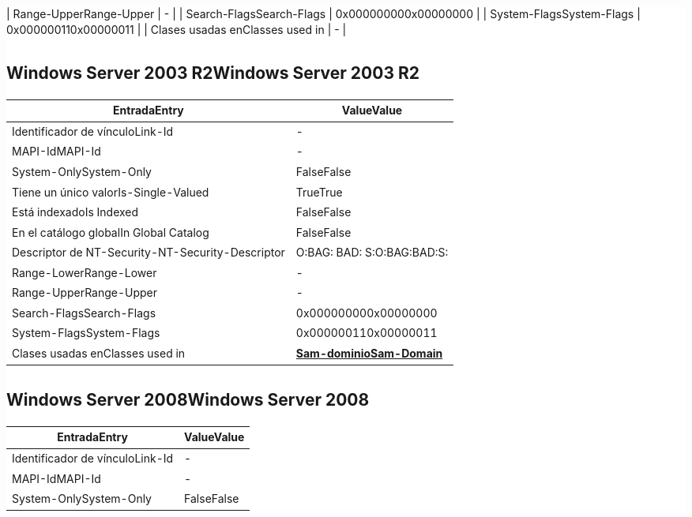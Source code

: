 | <span data-ttu-id="d3445-193">Range-Upper</span><span class="sxs-lookup"><span data-stu-id="d3445-193">Range-Upper</span></span>            | \-           |
| <span data-ttu-id="d3445-194">Search-Flags</span><span class="sxs-lookup"><span data-stu-id="d3445-194">Search-Flags</span></span>           | <span data-ttu-id="d3445-195">0x00000000</span><span class="sxs-lookup"><span data-stu-id="d3445-195">0x00000000</span></span>   |
| <span data-ttu-id="d3445-196">System-Flags</span><span class="sxs-lookup"><span data-stu-id="d3445-196">System-Flags</span></span>           | <span data-ttu-id="d3445-197">0x00000011</span><span class="sxs-lookup"><span data-stu-id="d3445-197">0x00000011</span></span>   |
| <span data-ttu-id="d3445-198">Clases usadas en</span><span class="sxs-lookup"><span data-stu-id="d3445-198">Classes used in</span></span>        | \-           |



## <a name="windows-server-2003-r2"></a><span data-ttu-id="d3445-199">Windows Server 2003 R2</span><span class="sxs-lookup"><span data-stu-id="d3445-199">Windows Server 2003 R2</span></span>



| <span data-ttu-id="d3445-200">Entrada</span><span class="sxs-lookup"><span data-stu-id="d3445-200">Entry</span></span> | <span data-ttu-id="d3445-201">Value</span><span class="sxs-lookup"><span data-stu-id="d3445-201">Value</span></span> |
|------------------------|----------------------------------------------|
| <span data-ttu-id="d3445-202">Identificador de vínculo</span><span class="sxs-lookup"><span data-stu-id="d3445-202">Link-Id</span></span>                | \-                                           |
| <span data-ttu-id="d3445-203">MAPI-Id</span><span class="sxs-lookup"><span data-stu-id="d3445-203">MAPI-Id</span></span>                | \-                                           |
| <span data-ttu-id="d3445-204">System-Only</span><span class="sxs-lookup"><span data-stu-id="d3445-204">System-Only</span></span>            | <span data-ttu-id="d3445-205">False</span><span class="sxs-lookup"><span data-stu-id="d3445-205">False</span></span>                                        |
| <span data-ttu-id="d3445-206">Tiene un único valor</span><span class="sxs-lookup"><span data-stu-id="d3445-206">Is-Single-Valued</span></span>       | <span data-ttu-id="d3445-207">True</span><span class="sxs-lookup"><span data-stu-id="d3445-207">True</span></span>                                         |
| <span data-ttu-id="d3445-208">Está indexado</span><span class="sxs-lookup"><span data-stu-id="d3445-208">Is Indexed</span></span>             | <span data-ttu-id="d3445-209">False</span><span class="sxs-lookup"><span data-stu-id="d3445-209">False</span></span>                                        |
| <span data-ttu-id="d3445-210">En el catálogo global</span><span class="sxs-lookup"><span data-stu-id="d3445-210">In Global Catalog</span></span>      | <span data-ttu-id="d3445-211">False</span><span class="sxs-lookup"><span data-stu-id="d3445-211">False</span></span>                                        |
| <span data-ttu-id="d3445-212">Descriptor de NT-Security-</span><span class="sxs-lookup"><span data-stu-id="d3445-212">NT-Security-Descriptor</span></span> | <span data-ttu-id="d3445-213">O:BAG: BAD: S:</span><span class="sxs-lookup"><span data-stu-id="d3445-213">O:BAG:BAD:S:</span></span>                                 |
| <span data-ttu-id="d3445-214">Range-Lower</span><span class="sxs-lookup"><span data-stu-id="d3445-214">Range-Lower</span></span>            | \-                                           |
| <span data-ttu-id="d3445-215">Range-Upper</span><span class="sxs-lookup"><span data-stu-id="d3445-215">Range-Upper</span></span>            | \-                                           |
| <span data-ttu-id="d3445-216">Search-Flags</span><span class="sxs-lookup"><span data-stu-id="d3445-216">Search-Flags</span></span>           | <span data-ttu-id="d3445-217">0x00000000</span><span class="sxs-lookup"><span data-stu-id="d3445-217">0x00000000</span></span>                                   |
| <span data-ttu-id="d3445-218">System-Flags</span><span class="sxs-lookup"><span data-stu-id="d3445-218">System-Flags</span></span>           | <span data-ttu-id="d3445-219">0x00000011</span><span class="sxs-lookup"><span data-stu-id="d3445-219">0x00000011</span></span>                                   |
| <span data-ttu-id="d3445-220">Clases usadas en</span><span class="sxs-lookup"><span data-stu-id="d3445-220">Classes used in</span></span>        | [<span data-ttu-id="d3445-221">**Sam-dominio**</span><span class="sxs-lookup"><span data-stu-id="d3445-221">**Sam-Domain**</span></span>](c-samdomain.md)<br/> |



## <a name="windows-server-2008"></a><span data-ttu-id="d3445-222">Windows Server 2008</span><span class="sxs-lookup"><span data-stu-id="d3445-222">Windows Server 2008</span></span>



| <span data-ttu-id="d3445-223">Entrada</span><span class="sxs-lookup"><span data-stu-id="d3445-223">Entry</span></span> | <span data-ttu-id="d3445-224">Value</span><span class="sxs-lookup"><span data-stu-id="d3445-224">Value</span></span> |
|------------------------|----------------------------------------------|
| <span data-ttu-id="d3445-225">Identificador de vínculo</span><span class="sxs-lookup"><span data-stu-id="d3445-225">Link-Id</span></span>                | \-                                           |
| <span data-ttu-id="d3445-226">MAPI-Id</span><span class="sxs-lookup"><span data-stu-id="d3445-226">MAPI-Id</span></span>                | \-                                           |
| <span data-ttu-id="d3445-227">System-Only</span><span class="sxs-lookup"><span data-stu-id="d3445-227">System-Only</span></span>            | <span data-ttu-id="d3445-228">False</span><span class="sxs-lookup"><span data-stu-id="d3445-228">False</span></span>                                        |